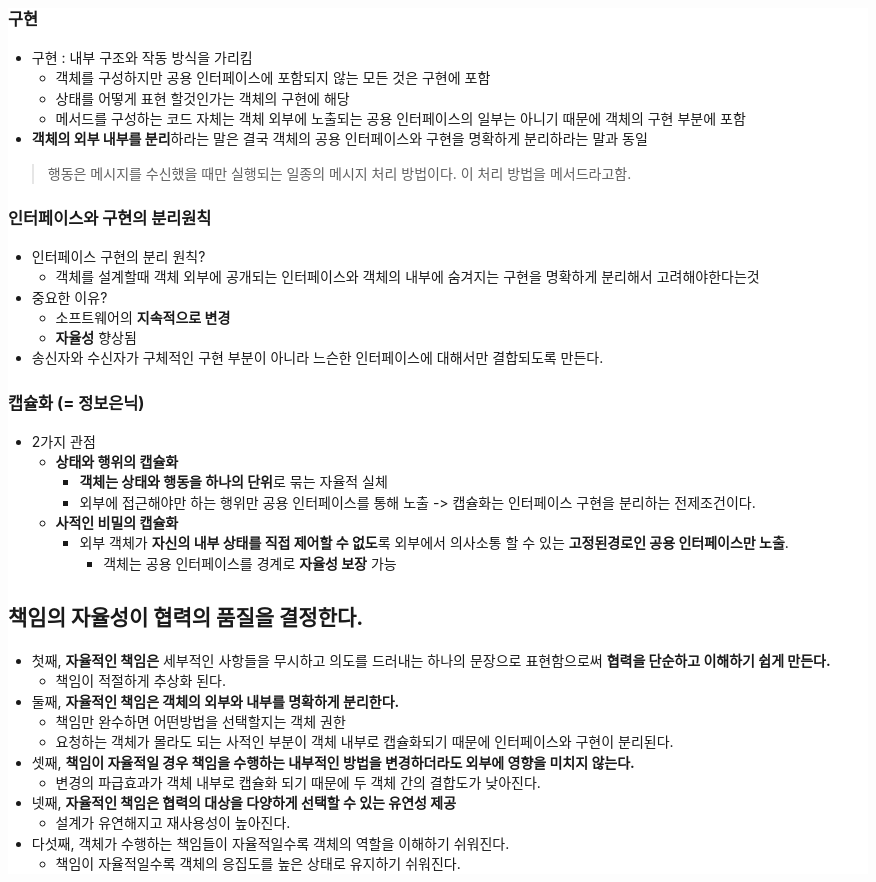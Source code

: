 ### 구현

- 구현 : 내부 구조와 작동 방식을 가리킴
  - 객체를 구성하지만 공용 인터페이스에 포함되지 않는 모든 것은 구현에 포함
  - 상태를 어떻게 표현 할것인가는 객체의 구현에 해당
  - 메서드를 구성하는 코드 자체는 객체 외부에 노출되는 공용 인터페이스의 일부는 아니기 때문에 객체의 구현 부분에 포함
- **객체의 외부 내부를 분리**하라는 말은 결국 객체의 공용 인터페이스와 구현을 명확하게 분리하라는 말과 동일

> 행동은 메시지를 수신했을 때만 실행되는 일종의 메시지 처리 방법이다. 
> 이 처리 방법을 메서드라고함.

### 인터페이스와 구현의 분리원칙

- 인터페이스 구현의 분리 원칙? 
  - 객체를 설계할때 객체 외부에 공개되는 인터페이스와 객체의 내부에 숨겨지는 구현을 명확하게 분리해서 고려해야한다는것
- 중요한 이유? 
  - 소프트웨어의 **지속적으로 변경**
  - **자율성** 향상됨
- 송신자와 수신자가 구체적인 구현 부분이 아니라 느슨한 인터페이스에 대해서만 결합되도록 만든다.



### 캡슐화 (= 정보은닉)

- 2가지 관점
  - **상태와 행위의 캡슐화**
    - **객체는 상태와 행동을 하나의 단위**로 묶는 자율적 실체
    - 외부에 접근해야만 하는 행위만 공용 인터페이스를 통해 노출 -> 캡슐화는 인터페이스 구현을 분리하는 전제조건이다.
  - **사적인 비밀의 캡슐화**
    - 외부 객체가 **자신의 내부 상태를 직접 제어할 수 없도**록 외부에서 의사소통 할 수 있는 **고정된경로인 공용 인터페이스만 노출**.
      - 객체는 공용 인터페이스를 경계로 **자율성 보장** 가능



## 책임의 자율성이 협력의 품질을 결정한다.

- 첫째, **자율적인 책임은** 세부적인 사항들을 무시하고 의도를 드러내는 하나의 문장으로 표현함으로써 **협력을 단순하고 이해하기 쉽게 만든다.**
  - 책임이 적절하게 추상화 된다.
- 둘째, **자율적인 책임은 객체의 외부와 내부를 명확하게 분리한다.**
  - 책임만 완수하면 어떤방법을 선택할지는 객체 권한
  - 요청하는 객체가 몰라도 되는 사적인 부분이 객체 내부로 캡슐화되기 때문에 인터페이스와 구현이 분리된다.
- 셋째, **책임이 자율적일 경우 책임을 수행하는 내부적인 방법을 변경하더라도 외부에 영향을 미치지 않는다.**
  - 변경의 파급효과가 객체 내부로 캡슐화 되기 때문에 두 객체 간의 결합도가 낮아진다.
- 넷째, **자율적인 책임은 협력의 대상을 다양하게 선택할 수 있는 유연성 제공**
  - 설계가 유연해지고 재사용성이 높아진다.
- 다섯째, 객체가 수행하는 책임들이 자율적일수록 객체의 역할을 이해하기 쉬워진다.
  - 책임이 자율적일수록 객체의 응집도를 높은 상태로 유지하기 쉬워진다.

